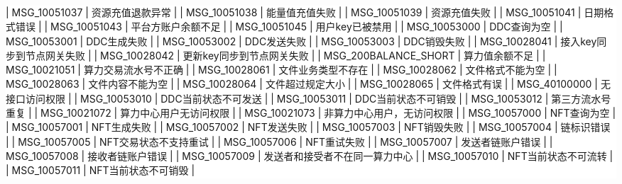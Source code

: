 | MSG_10051037         | 资源充值退款异常                          |
| MSG_10051038         | 能量值充值失败                           |
| MSG_10051039         | 资源充值失败                            |
| MSG_10051041         | 日期格式错误                            |
| MSG_10051043         | 平台方账户余额不足                         |
| MSG_10051045         | 用户key已被禁用                         |
| MSG_10053000         | DDC查询为空                           |
| MSG_10053001         | DDC生成失败                           |
| MSG_10053002         | DDC发送失败                           |
| MSG_10053003         | DDC销毁失败                           |
| MSG_10028041         | 接入key同步到节点网关失败                    |
| MSG_10028042         | 更新key同步到节点网关失败                    |
| MSG_200BALANCE_SHORT | 算力值余额不足                           |
| MSG_10021051         | 算力交易流水号不正确                        |
| MSG_10028061         | 文件业务类型不存在                         |
| MSG_10028062         | 文件格式不能为空                          |
| MSG_10028063         | 文件内容不能为空                          |
| MSG_10028064         | 文件超过规定大小                          |
| MSG_10028065         | 文件格式有误                            |
| MSG_40100000         | 无接口访问权限                           |
| MSG_10053010         | DDC当前状态不可发送                       |
| MSG_10053011         | DDC当前状态不可销毁                       |
| MSG_10053012         | 第三方流水号重复                          |
| MSG_10021072         | 算力中心用户无访问权限                       |
| MSG_10021073         | 非算力中心用户，无访问权限                     |
| MSG_10057000         | NFT查询为空                           |
| MSG_10057001         | NFT生成失败                           |
| MSG_10057002         | NFT发送失败                           |
| MSG_10057003         | NFT销毁失败                           |
| MSG_10057004         | 链标识错误                             |
| MSG_10057005         | NFT交易状态不支持重试                      |
| MSG_10057006         | NFT重试失败                           |
| MSG_10057007         | 发送者链账户错误                          |
| MSG_10057008         | 接收者链账户错误                          |
| MSG_10057009         | 发送者和接受者不在同一算力中心                   |
| MSG_10057010         | NFT当前状态不可流转                       |
| MSG_10057011         | NFT当前状态不可销毁                       |